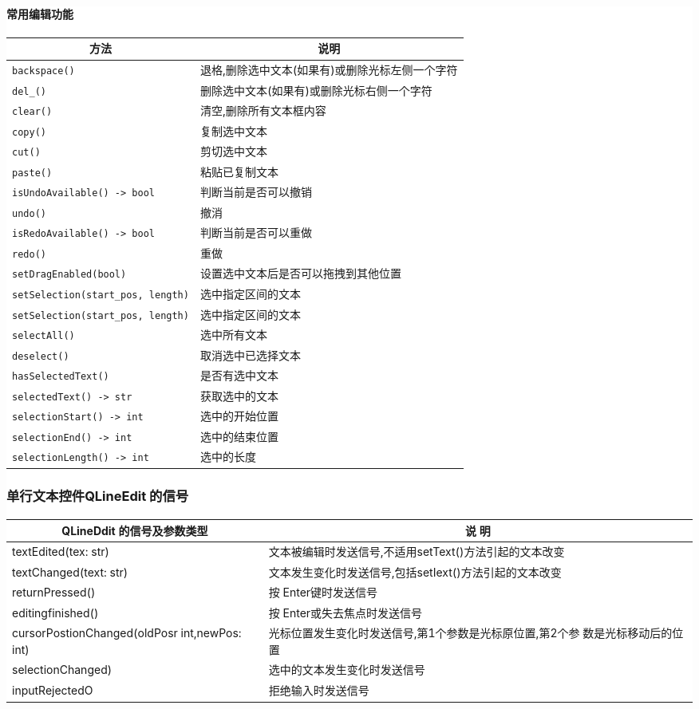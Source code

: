#### 常用编辑功能

| 方法                              | 说明                                            |
| --------------------------------- | ----------------------------------------------- |
| `backspace()`                     | 退格,删除选中文本(如果有)或删除光标左侧一个字符 |
| `del_()`                          | 删除选中文本(如果有)或删除光标右侧一个字符      |
| `clear()`                         | 清空,删除所有文本框内容                         |
| `copy()`                          | 复制选中文本                                    |
| `cut()`                           | 剪切选中文本                                    |
| `paste()`                         | 粘贴已复制文本                                  |
| `isUndoAvailable() -> bool`       | 判断当前是否可以撤销                            |
| `undo()`                          | 撤消                                            |
| `isRedoAvailable() -> bool`       | 判断当前是否可以重做                            |
| `redo()`                          | 重做                                            |
| `setDragEnabled(bool)`            | 设置选中文本后是否可以拖拽到其他位置            |
| `setSelection(start_pos, length)` | 选中指定区间的文本                              |
| `setSelection(start_pos, length)` | 选中指定区间的文本                              |
| `selectAll()`                     | 选中所有文本                                    |
| `deselect()`                      | 取消选中已选择文本                              |
| `hasSelectedText()`               | 是否有选中文本                                  |
| `selectedText() -> str`           | 获取选中的文本                                  |
| `selectionStart() -> int`         | 选中的开始位置                                  |
| `selectionEnd() -> int`           | 选中的结束位置                                  |
| `selectionLength() -> int`        | 选中的长度                                      |

### 单行文本控件QLineEdit 的信号

| QLineDdit 的信号及参数类型                    | 说 明                                                        |
| --------------------------------------------- | ------------------------------------------------------------ |
| textEdited(tex: str)                          | 文本被编辑时发送信号,不适用setText()方法引起的文本改变       |
| textChanged(text: str)                        | 文本发生变化时发送信号,包括setIext()方法引起的文本改变       |
| returnPressed()                               | 按 Enter键时发送信号                                         |
| editingfinished()                             | 按 Enter或失去焦点时发送信号                                 |
| cursorPostionChanged(oldPosr int,newPos: int) | 光标位置发生变化时发送信号,第1个参数是光标原位置,第2个参 数是光标移动后的位置 |
| selectionChanged)                             | 选中的文本发生变化时发送信号                                 |
| inputRejectedO                                | 拒绝输入时发送信号                                           |
